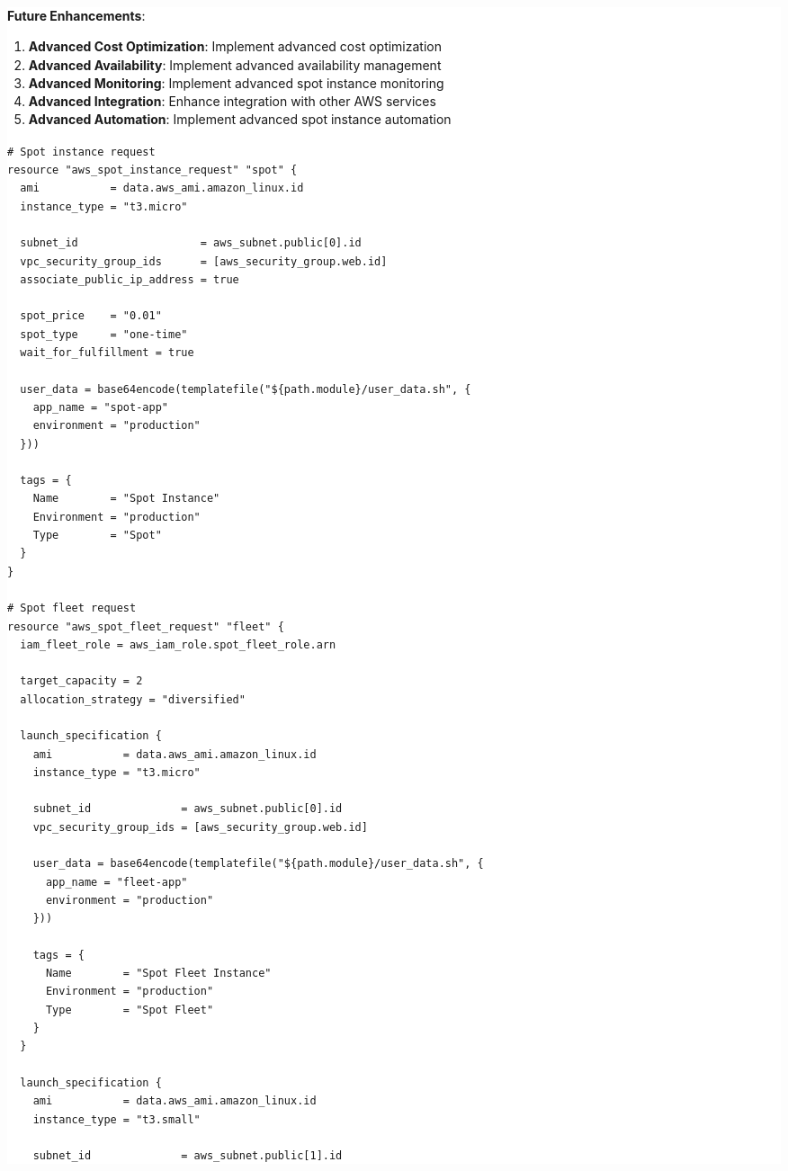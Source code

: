 **Future Enhancements**:
1. **Advanced Cost Optimization**: Implement advanced cost optimization
2. **Advanced Availability**: Implement advanced availability management
3. **Advanced Monitoring**: Implement advanced spot instance monitoring
4. **Advanced Integration**: Enhance integration with other AWS services
5. **Advanced Automation**: Implement advanced spot instance automation

```hcl
# Spot instance request
resource "aws_spot_instance_request" "spot" {
  ami           = data.aws_ami.amazon_linux.id
  instance_type = "t3.micro"
  
  subnet_id                   = aws_subnet.public[0].id
  vpc_security_group_ids      = [aws_security_group.web.id]
  associate_public_ip_address = true
  
  spot_price    = "0.01"
  spot_type     = "one-time"
  wait_for_fulfillment = true
  
  user_data = base64encode(templatefile("${path.module}/user_data.sh", {
    app_name = "spot-app"
    environment = "production"
  }))
  
  tags = {
    Name        = "Spot Instance"
    Environment = "production"
    Type        = "Spot"
  }
}

# Spot fleet request
resource "aws_spot_fleet_request" "fleet" {
  iam_fleet_role = aws_iam_role.spot_fleet_role.arn
  
  target_capacity = 2
  allocation_strategy = "diversified"
  
  launch_specification {
    ami           = data.aws_ami.amazon_linux.id
    instance_type = "t3.micro"
    
    subnet_id              = aws_subnet.public[0].id
    vpc_security_group_ids = [aws_security_group.web.id]
    
    user_data = base64encode(templatefile("${path.module}/user_data.sh", {
      app_name = "fleet-app"
      environment = "production"
    }))
    
    tags = {
      Name        = "Spot Fleet Instance"
      Environment = "production"
      Type        = "Spot Fleet"
    }
  }
  
  launch_specification {
    ami           = data.aws_ami.amazon_linux.id
    instance_type = "t3.small"
    
    subnet_id              = aws_subnet.public[1].id
```